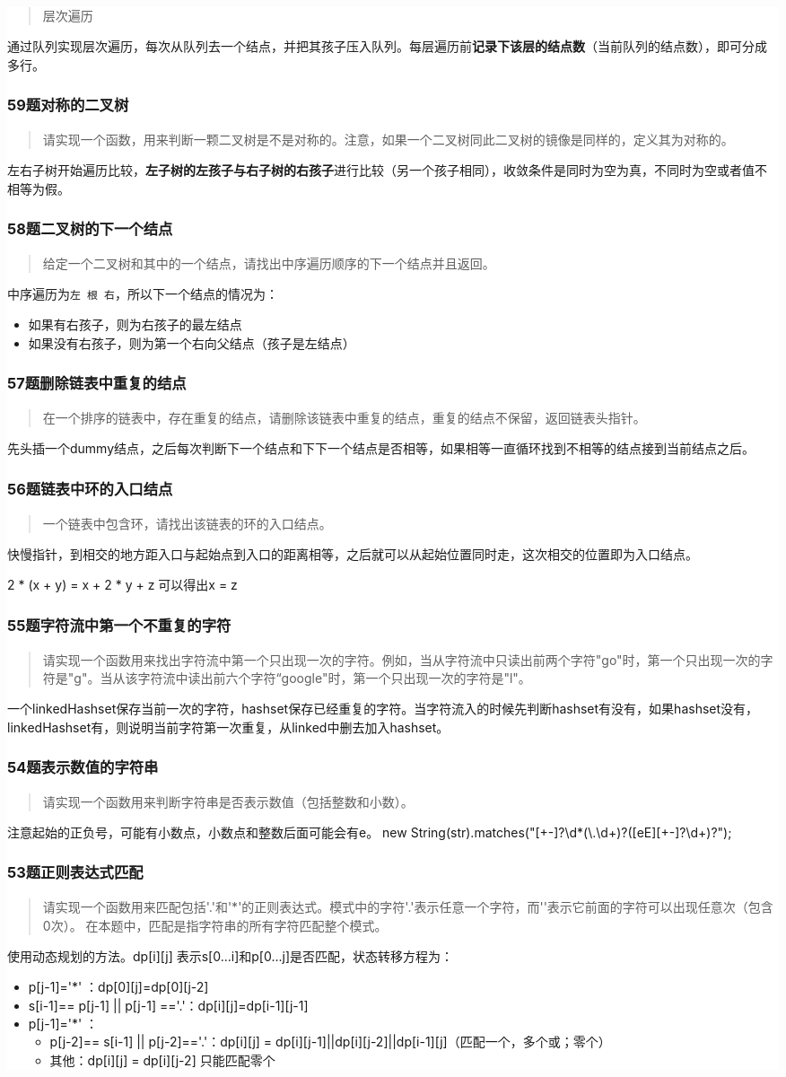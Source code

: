 > 层次遍历

通过队列实现层次遍历，每次从队列去一个结点，并把其孩子压入队列。每层遍历前**记录下该层的结点数**（当前队列的结点数），即可分成多行。

### 59题对称的二叉树

> 请实现一个函数，用来判断一颗二叉树是不是对称的。注意，如果一个二叉树同此二叉树的镜像是同样的，定义其为对称的。

左右子树开始遍历比较，**左子树的左孩子与右子树的右孩子**进行比较（另一个孩子相同），收敛条件是同时为空为真，不同时为空或者值不相等为假。

### 58题二叉树的下一个结点

> 给定一个二叉树和其中的一个结点，请找出中序遍历顺序的下一个结点并且返回。

中序遍历为`左 根 右`，所以下一个结点的情况为：

* 如果有右孩子，则为右孩子的最左结点
* 如果没有右孩子，则为第一个右向父结点（孩子是左结点）

### 57题删除链表中重复的结点

> 在一个排序的链表中，存在重复的结点，请删除该链表中重复的结点，重复的结点不保留，返回链表头指针。

先头插一个dummy结点，之后每次判断下一个结点和下下一个结点是否相等，如果相等一直循环找到不相等的结点接到当前结点之后。

### 56题链表中环的入口结点

> 一个链表中包含环，请找出该链表的环的入口结点。

快慢指针，到相交的地方距入口与起始点到入口的距离相等，之后就可以从起始位置同时走，这次相交的位置即为入口结点。

2 * (x + y) = x + 2 * y + z 可以得出x = z

### 55题字符流中第一个不重复的字符

> 请实现一个函数用来找出字符流中第一个只出现一次的字符。例如，当从字符流中只读出前两个字符"go"时，第一个只出现一次的字符是"g"。当从该字符流中读出前六个字符“google"时，第一个只出现一次的字符是"l"。

一个linkedHashset保存当前一次的字符，hashset保存已经重复的字符。当字符流入的时候先判断hashset有没有，如果hashset没有，linkedHashset有，则说明当前字符第一次重复，从linked中删去加入hashset。

### 54题表示数值的字符串

> 请实现一个函数用来判断字符串是否表示数值（包括整数和小数）。

注意起始的正负号，可能有小数点，小数点和整数后面可能会有e。
new String(str).matches("[+-]?\\d*(\\.\\d+)?([eE][+-]?\\d+)?");

### 53题正则表达式匹配

> 请实现一个函数用来匹配包括'.'和'*'的正则表达式。模式中的字符'.'表示任意一个字符，而''表示它前面的字符可以出现任意次（包含0次）。 在本题中，匹配是指字符串的所有字符匹配整个模式。

使用动态规划的方法。dp[i][j] 表示s[0...i]和p[0...j]是否匹配，状态转移方程为：
    
* p[j-1]='*' ：dp[0][j]=dp[0][j-2]
* s[i-1]== p[j-1] \|\| p[j-1] =='.'：dp[i][j]=dp[i-1][j-1]
* p[j-1]='*' ：
    * p[j-2]== s[i-1] || p[j-2]=='.'：dp[i][j] = dp[i][j-1]||dp[i][j-2]||dp[i-1][j]（匹配一个，多个或；零个）
    * 其他：dp[i][j] = dp[i][j-2] 只能匹配零个
